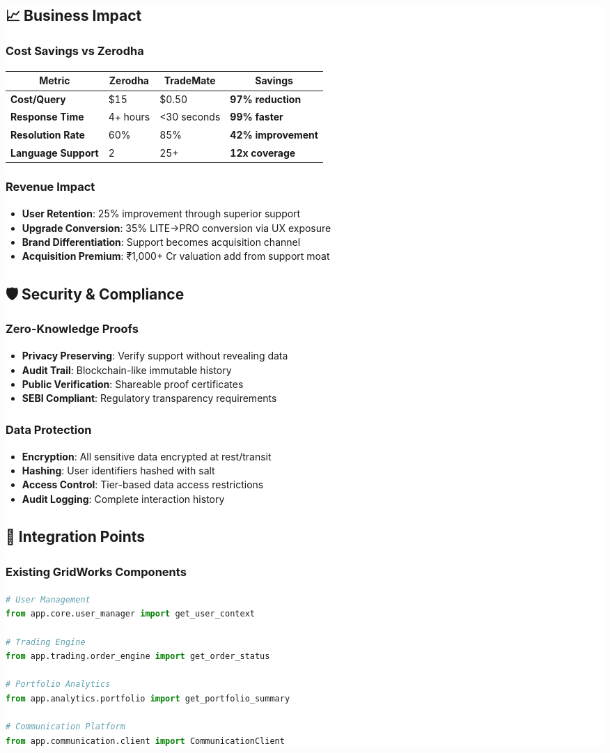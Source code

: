 ## 📈 Business Impact

### **Cost Savings vs Zerodha**
| Metric | Zerodha | TradeMate | Savings |
|--------|---------|-----------|---------|
| **Cost/Query** | $15 | $0.50 | **97% reduction** |
| **Response Time** | 4+ hours | <30 seconds | **99% faster** |
| **Resolution Rate** | 60% | 85% | **42% improvement** |
| **Language Support** | 2 | 25+ | **12x coverage** |

### **Revenue Impact**
- **User Retention**: 25% improvement through superior support
- **Upgrade Conversion**: 35% LITE→PRO conversion via UX exposure
- **Brand Differentiation**: Support becomes acquisition channel
- **Acquisition Premium**: ₹1,000+ Cr valuation add from support moat

## 🛡️ Security & Compliance

### **Zero-Knowledge Proofs**
- **Privacy Preserving**: Verify support without revealing data
- **Audit Trail**: Blockchain-like immutable history  
- **Public Verification**: Shareable proof certificates
- **SEBI Compliant**: Regulatory transparency requirements

### **Data Protection**
- **Encryption**: All sensitive data encrypted at rest/transit
- **Hashing**: User identifiers hashed with salt
- **Access Control**: Tier-based data access restrictions
- **Audit Logging**: Complete interaction history

## 🔄 Integration Points

### **Existing GridWorks Components**
```python
# User Management
from app.core.user_manager import get_user_context

# Trading Engine  
from app.trading.order_engine import get_order_status

# Portfolio Analytics
from app.analytics.portfolio import get_portfolio_summary

# Communication Platform
from app.communication.client import CommunicationClient
```
